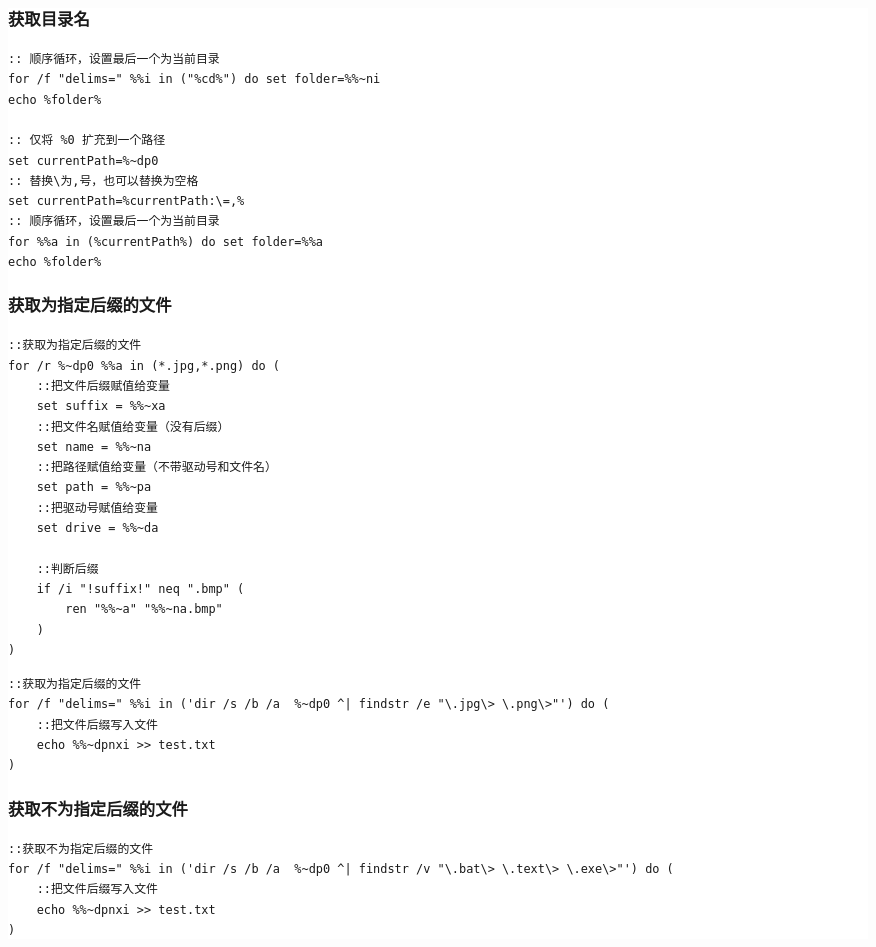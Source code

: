 ### 获取目录名

```batch
:: 顺序循环，设置最后一个为当前目录
for /f "delims=" %%i in ("%cd%") do set folder=%%~ni
echo %folder%

:: 仅将 %0 扩充到一个路径
set currentPath=%~dp0
:: 替换\为,号，也可以替换为空格
set currentPath=%currentPath:\=,%
:: 顺序循环，设置最后一个为当前目录
for %%a in (%currentPath%) do set folder=%%a
echo %folder%
```


### 获取为指定后缀的文件

```batch
::获取为指定后缀的文件
for /r %~dp0 %%a in (*.jpg,*.png) do (
	::把文件后缀赋值给变量
	set suffix = %%~xa
	::把文件名赋值给变量（没有后缀）
	set name = %%~na
	::把路径赋值给变量（不带驱动号和文件名）
	set path = %%~pa
	::把驱动号赋值给变量
	set drive = %%~da
	
	::判断后缀
	if /i "!suffix!" neq ".bmp" (
		ren "%%~a" "%%~na.bmp"
	)
)
```

```batch
::获取为指定后缀的文件
for /f "delims=" %%i in ('dir /s /b /a  %~dp0 ^| findstr /e "\.jpg\> \.png\>"') do (
	::把文件后缀写入文件
	echo %%~dpnxi >> test.txt
)
```

### 获取不为指定后缀的文件

```batch
::获取不为指定后缀的文件
for /f "delims=" %%i in ('dir /s /b /a  %~dp0 ^| findstr /v "\.bat\> \.text\> \.exe\>"') do (
	::把文件后缀写入文件
	echo %%~dpnxi >> test.txt
)
```

